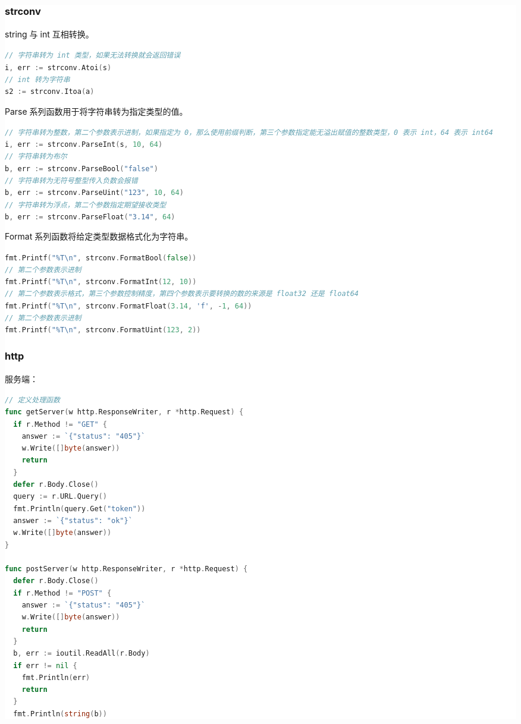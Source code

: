 ### strconv

string 与 int 互相转换。

```go
// 字符串转为 int 类型，如果无法转换就会返回错误
i, err := strconv.Atoi(s)
// int 转为字符串
s2 := strconv.Itoa(a)
```

Parse 系列函数用于将字符串转为指定类型的值。

```go
// 字符串转为整数，第二个参数表示进制，如果指定为 0，那么使用前缀判断，第三个参数指定能无溢出赋值的整数类型，0 表示 int，64 表示 int64
i, err := strconv.ParseInt(s, 10, 64)
// 字符串转为布尔
b, err := strconv.ParseBool("false")
// 字符串转为无符号整型传入负数会报错
b, err := strconv.ParseUint("123", 10, 64)
// 字符串转为浮点，第二个参数指定期望接收类型
b, err := strconv.ParseFloat("3.14", 64)
```

Format 系列函数将给定类型数据格式化为字符串。

```go
fmt.Printf("%T\n", strconv.FormatBool(false))
// 第二个参数表示进制
fmt.Printf("%T\n", strconv.FormatInt(12, 10))
// 第二个参数表示格式，第三个参数控制精度，第四个参数表示要转换的数的来源是 float32 还是 float64
fmt.Printf("%T\n", strconv.FormatFloat(3.14, 'f', -1, 64))
// 第二个参数表示进制
fmt.Printf("%T\n", strconv.FormatUint(123, 2))
```

### http

服务端：

```go
// 定义处理函数
func getServer(w http.ResponseWriter, r *http.Request) {
  if r.Method != "GET" {
    answer := `{"status": "405"}`
    w.Write([]byte(answer))
    return
  }
  defer r.Body.Close()
  query := r.URL.Query()
  fmt.Println(query.Get("token"))
  answer := `{"status": "ok"}`
  w.Write([]byte(answer))
}

func postServer(w http.ResponseWriter, r *http.Request) {
  defer r.Body.Close()
  if r.Method != "POST" {
    answer := `{"status": "405"}`
    w.Write([]byte(answer))
    return
  }
  b, err := ioutil.ReadAll(r.Body)
  if err != nil {
    fmt.Println(err)
    return
  }
  fmt.Println(string(b))
```
